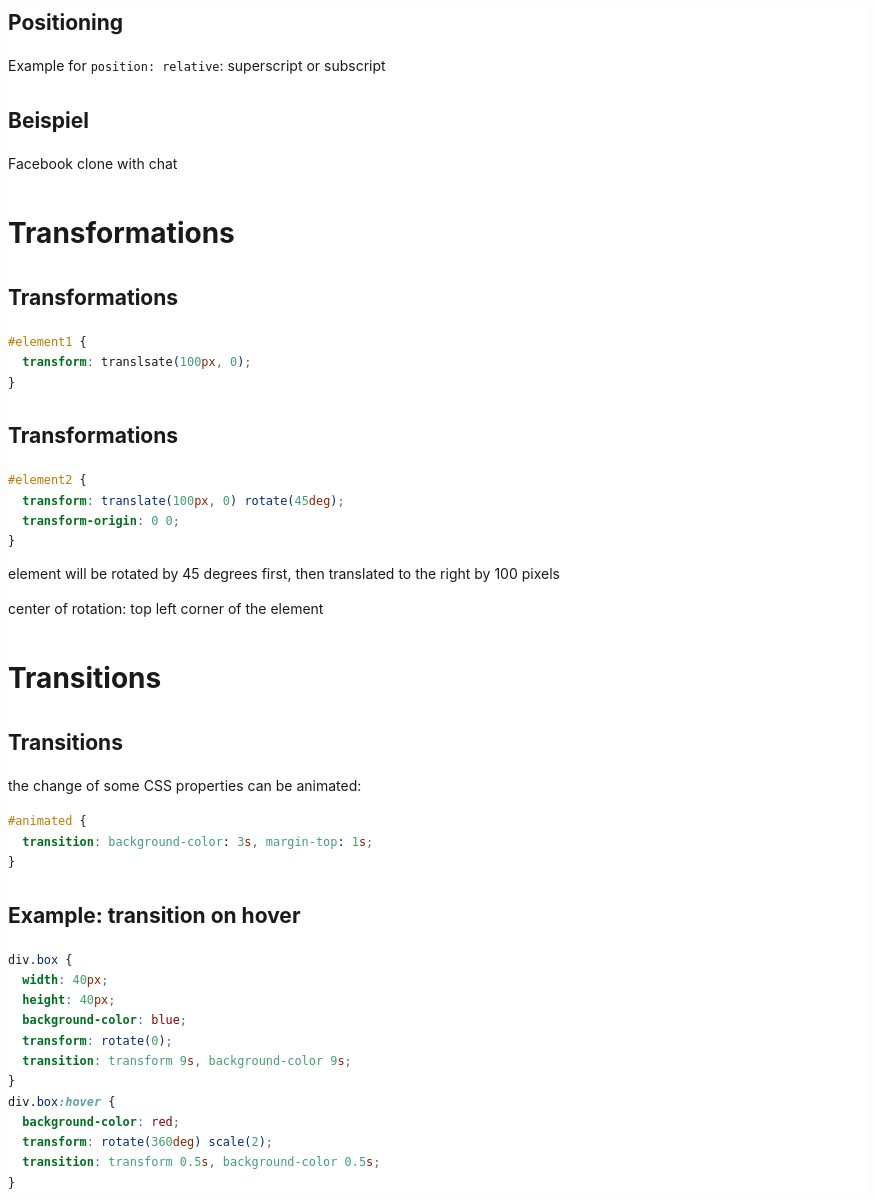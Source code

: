 ## Positioning

Example for `position: relative`: superscript or subscript

## Beispiel

Facebook clone with chat

# Transformations

## Transformations

```css
#element1 {
  transform: translsate(100px, 0);
}
```

## Transformations

```css
#element2 {
  transform: translate(100px, 0) rotate(45deg);
  transform-origin: 0 0;
}
```

element will be rotated by 45 degrees first, then translated to the right by 100 pixels

center of rotation: top left corner of the element

# Transitions

## Transitions

the change of some CSS properties can be animated:

```css
#animated {
  transition: background-color: 3s, margin-top: 1s;
}
```

## Example: transition on hover

```css
div.box {
  width: 40px;
  height: 40px;
  background-color: blue;
  transform: rotate(0);
  transition: transform 9s, background-color 9s;
}
div.box:hover {
  background-color: red;
  transform: rotate(360deg) scale(2);
  transition: transform 0.5s, background-color 0.5s;
}
```
